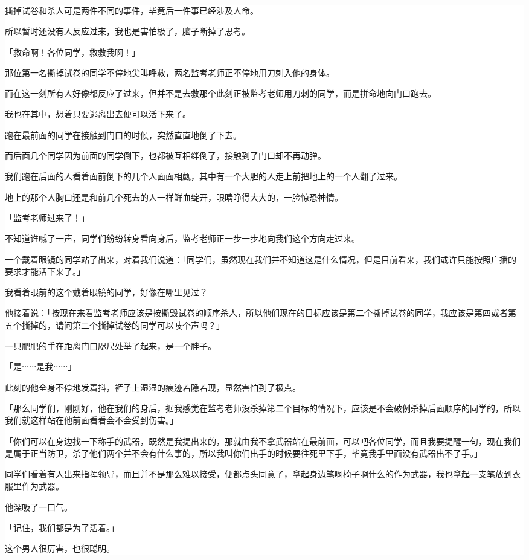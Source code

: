 撕掉试卷和杀人可是两件不同的事件，毕竟后一件事已经涉及人命。


所以暂时还没有人反应过来，我也是害怕极了，脑子断掉了思考。


「救命啊！各位同学，救救我啊！」


那位第一名撕掉试卷的同学不停地尖叫呼救，两名监考老师正不停地用刀刺入他的身体。


而在这一刻所有人好像都反应了过来，但并不是去救那个此刻正被监考老师用刀刺的同学，而是拼命地向门口跑去。


我也在其中，想着只要逃离出去便可以活下来了。


跑在最前面的同学在接触到门口的时候，突然直直地倒了下去。


而后面几个同学因为前面的同学倒下，也都被互相绊倒了，接触到了门口却不再动弹。


我们跑在后面的人看着面前倒下的几个人面面相觑，其中有一个大胆的人走上前把地上的一个人翻了过来。


地上的那个人胸口还是和前几个死去的人一样鲜血绽开，眼睛睁得大大的，一脸惊恐神情。


「监考老师过来了！」


不知道谁喊了一声，同学们纷纷转身看向身后，监考老师正一步一步地向我们这个方向走过来。


一个戴着眼镜的同学站了出来，对着我们说道：「同学们，虽然现在我们并不知道这是什么情况，但是目前看来，我们或许只能按照广播的要求才能活下来了。」


我看着眼前的这个戴着眼镜的同学，好像在哪里见过？


他接着说：「按现在来看监考老师应该是按撕毁试卷的顺序杀人，所以他们现在的目标应该是第二个撕掉试卷的同学，我应该是第四或者第五个撕掉的，请问第二个撕掉试卷的同学可以吱个声吗？」


一只肥肥的手在距离门口咫尺处举了起来，是一个胖子。


「是······是我······」


此刻的他全身不停地发着抖，裤子上湿湿的痕迹若隐若现，显然害怕到了极点。


「那么同学们，刚刚好，他在我们的身后，据我感觉在监考老师没杀掉第二个目标的情况下，应该是不会破例杀掉后面顺序的同学的，所以我们就这样站在他前面看看会不会受到伤害。」


「你们可以在身边找一下称手的武器，既然是我提出来的，那就由我不拿武器站在最前面，可以吧各位同学，而且我要提醒一句，现在我们是属于正当防卫，杀了他们两个并不会有什么事的，所以我叫你们出手的时候要往死里下手，毕竟我手里面没有武器出不了手。」


同学们看着有人出来指挥领导，而且并不是那么难以接受，便都点头同意了，拿起身边笔啊椅子啊什么的作为武器，我也拿起一支笔放到衣服里作为武器。


他深吸了一口气。


「记住，我们都是为了活着。」


这个男人很厉害，也很聪明。
